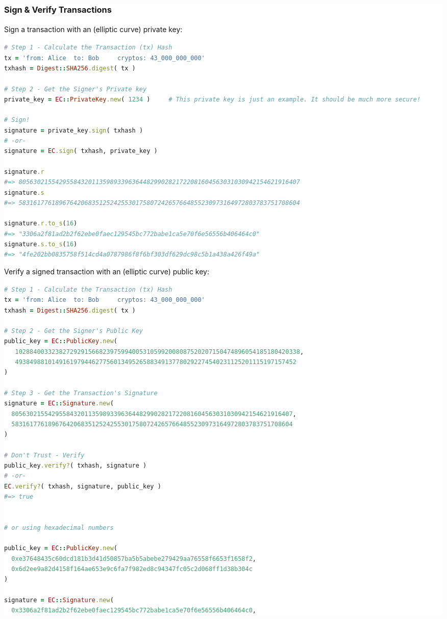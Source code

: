 
###  Sign & Verify Transactions

Sign a transaction with an (elliptic curve) private key:

``` ruby
# Step 1 - Calculate the Transaction (tx) Hash
tx = 'from: Alice  to: Bob     cryptos: 43_000_000_000'
txhash = Digest::SHA256.digest( tx )

# Step 2 - Get the Signer's Private key
private_key = EC::PrivateKey.new( 1234 )     # This private key is just an example. It should be much more secure!

# Sign!
signature = private_key.sign( txhash )
# -or-
signature = EC.sign( txhash, private_key )

signature.r
#=> 80563021554295584320113598933963644829902821722081604563031030942154621916407
signature.s
#=> 58316177618967642068351252425530175807242657664855230973164972803783751708604

signature.r.to_s(16)
#=> "3306a2f81ad2b2f62ebe0faec129545bc772babe1ca5e70f6e56556b406464c0"
signature.s.to_s(16)
#=> "4fe202bb0835758f514cd4a0787986f8f6bf303df629dc98c5b1a438a426f49a"
```


Verify a signed transaction with an (elliptic curve) public key:

``` ruby
# Step 1 - Calculate the Transaction (tx) Hash
tx = 'from: Alice  to: Bob     cryptos: 43_000_000_000'
txhash = Digest::SHA256.digest( tx )

# Step 2 - Get the Signer's Public Key
public_key = EC::PublicKey.new(
   102884003323827292915668239759940053105992008087520207150474896054185180420338,
   49384988101491619794462775601349526588349137780292274540231125201115197157452
)

# Step 3 - Get the Transaction's Signature
signature = EC::Signature.new(
  80563021554295584320113598933963644829902821722081604563031030942154621916407,
  58316177618967642068351252425530175807242657664855230973164972803783751708604
)

# Don't Trust - Verify
public_key.verify?( txhash, signature )
# -or-
EC.verify?( txhash, signature, public_key )
#=> true


# or using hexadecimal numbers

public_key = EC::PublicKey.new(
  0xe37648435c60dcd181b3d41d50857ba5b5abebe279429aa76558f6653f1658f2,
  0x6d2ee9a82d4158f164ae653e9c6fa7f982ed8c94347fc05c2d068ff1d38b304c
)

signature = EC::Signature.new(
  0x3306a2f81ad2b2f62ebe0faec129545bc772babe1ca5e70f6e56556b406464c0,
```